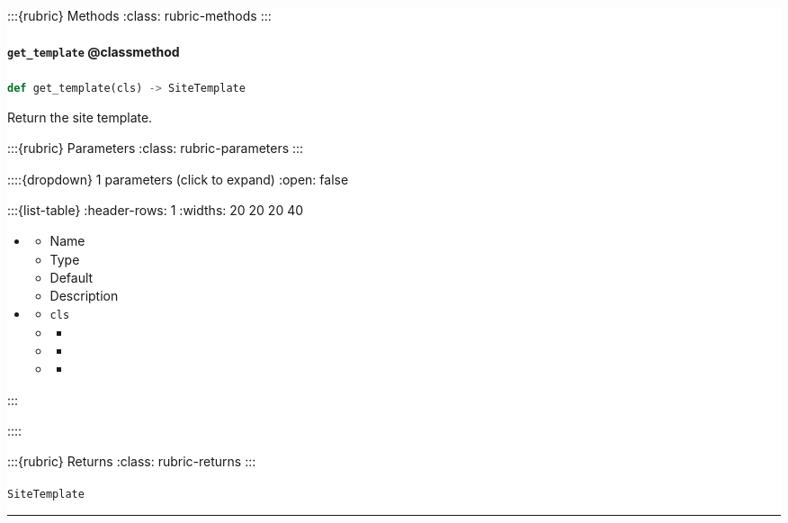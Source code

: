 


:::{rubric} Methods
:class: rubric-methods
:::
#### `get_template` @classmethod
```python
def get_template(cls) -> SiteTemplate
```

Return the site template.



:::{rubric} Parameters
:class: rubric-parameters
:::

::::{dropdown} 1 parameters (click to expand)
:open: false

:::{list-table}
:header-rows: 1
:widths: 20 20 20 40

* - Name
  - Type
  - Default
  - Description
* - `cls`
  - -
  - -
  - -
:::

::::

:::{rubric} Returns
:class: rubric-returns
:::

`SiteTemplate`




---


